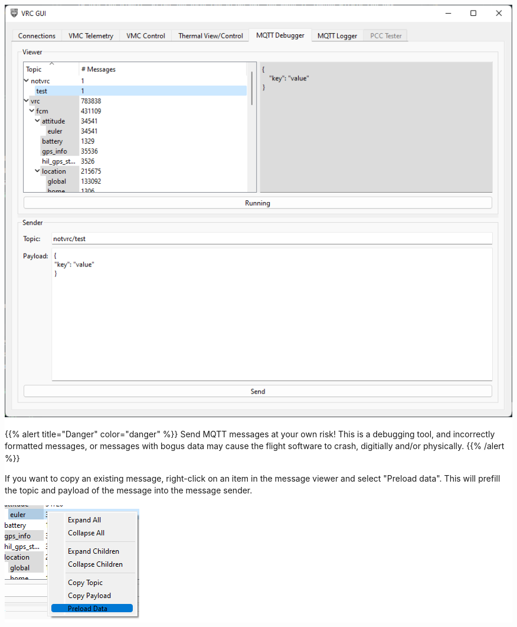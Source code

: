 ![Message sender](2022-06-18-13-31-24.png)

{{% alert title="Danger" color="danger" %}}
Send MQTT messages at your own risk! This is a debugging tool,
and incorrectly formatted messages, or messages with bogus data
may cause the flight software to crash, digitially and/or physically.
{{% /alert %}}

If you want to copy an existing message, right-click on an item in the message
viewer and select "Preload data". This will prefill the topic and payload
of the message into the message sender.

![Preload data option](2022-06-18-13-32-27.png)
